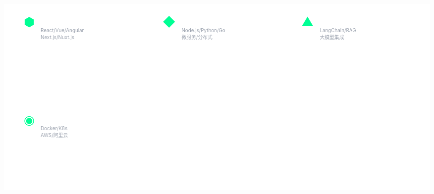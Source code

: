 <div style="display: grid; grid-template-columns: repeat(3, 1fr); gap: 20px; margin: 30px auto; max-width: 1000px; padding: 0 20px;">
  <div class="fragment fade-up card-modern" style="padding: 24px 20px; min-height: 130px; display: flex; flex-direction: column; justify-content: flex-start;">
    <div style="display: flex; align-items: flex-start; margin-bottom: 12px;">
      <span style="color: #00ff94; font-size: 1.8em; margin-right: 12px; flex-shrink: 0; line-height: 1;">⬢</span>
      <div style="flex: 1;">
        <h4 style="margin: 0 0 8px 0; color: #ffffff; font-size: 0.9em; line-height: 1.2; font-weight: 700; letter-spacing: 0.5px;">前端架构</h4>
        <p style="margin: 0; color: #9ca3af; font-size: 0.7em; line-height: 1.4; font-weight: 400;">React/Vue/Angular<br/>Next.js/Nuxt.js</p>
      </div>
    </div>
  </div>
  
  <div class="fragment fade-up card-modern" style="padding: 24px 20px; min-height: 130px; display: flex; flex-direction: column; justify-content: flex-start;">
    <div style="display: flex; align-items: flex-start; margin-bottom: 12px;">
      <span style="color: #00ff94; font-size: 1.8em; margin-right: 12px; flex-shrink: 0; line-height: 1;">◆</span>
      <div style="flex: 1;">
        <h4 style="margin: 0 0 8px 0; color: #ffffff; font-size: 0.9em; line-height: 1.2; font-weight: 700; letter-spacing: 0.5px;">后端架构</h4>
        <p style="margin: 0; color: #9ca3af; font-size: 0.7em; line-height: 1.4; font-weight: 400;">Node.js/Python/Go<br/>微服务/分布式</p>
      </div>
    </div>
  </div>
  
  <div class="fragment fade-up card-modern" style="padding: 24px 20px; min-height: 130px; display: flex; flex-direction: column; justify-content: flex-start;">
    <div style="display: flex; align-items: flex-start; margin-bottom: 12px;">
      <span style="color: #00ff94; font-size: 1.8em; margin-right: 12px; flex-shrink: 0; line-height: 1;">▲</span>
      <div style="flex: 1;">
        <h4 style="margin: 0 0 8px 0; color: #ffffff; font-size: 0.9em; line-height: 1.2; font-weight: 700; letter-spacing: 0.5px;">AI/ML</h4>
        <p style="margin: 0; color: #9ca3af; font-size: 0.7em; line-height: 1.4; font-weight: 400;">LangChain/RAG<br/>大模型集成</p>
      </div>
    </div>
  </div>
  
  <div class="fragment fade-up card-modern" style="padding: 24px 20px; min-height: 130px; display: flex; flex-direction: column; justify-content: flex-start;">
    <div style="display: flex; align-items: flex-start; margin-bottom: 12px;">
      <span style="color: #00ff94; font-size: 1.8em; margin-right: 12px; flex-shrink: 0; line-height: 1;">◉</span>
      <div style="flex: 1;">
        <h4 style="margin: 0 0 8px 0; color: #ffffff; font-size: 0.9em; line-height: 1.2; font-weight: 700; letter-spacing: 0.5px;">云原生</h4>
        <p style="margin: 0; color: #9ca3af; font-size: 0.7em; line-height: 1.4; font-weight: 400;">Docker/K8s<br/>AWS/阿里云</p>
      </div>
    </div>
  </div>
  
